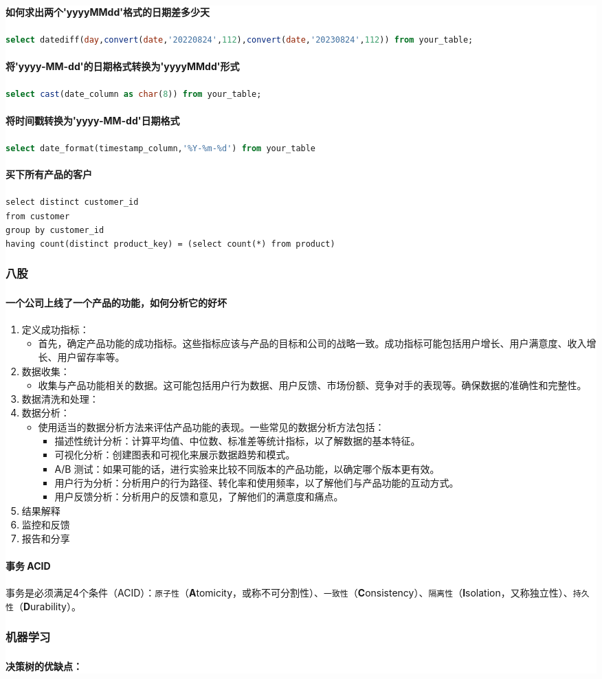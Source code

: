 #### **如何求出两个'yyyyMMdd'格式的日期差多少天**

```sql
select datediff(day,convert(date,'20220824',112),convert(date,'20230824',112)) from your_table;
```

#### **将'yyyy-MM-dd'的日期格式转换为'yyyyMMdd'形式**

```sql
select cast(date_column as char(8)) from your_table;
```

#### **将时间戳转换为'yyyy-MM-dd'日期格式**

```sql
select date_format(timestamp_column,'%Y-%m-%d') from your_table
```

#### 买下所有产品的客户

```mysql
select distinct customer_id
from customer 
group by customer_id
having count(distinct product_key) = (select count(*) from product)
```

### 八股

#### 一个公司上线了一个产品的功能，如何分析它的好坏

1. 定义成功指标：
   - 首先，确定产品功能的成功指标。这些指标应该与产品的目标和公司的战略一致。成功指标可能包括用户增长、用户满意度、收入增长、用户留存率等。
2. 数据收集：
   - 收集与产品功能相关的数据。这可能包括用户行为数据、用户反馈、市场份额、竞争对手的表现等。确保数据的准确性和完整性。
3. 数据清洗和处理：
4. 数据分析：
   - 使用适当的数据分析方法来评估产品功能的表现。一些常见的数据分析方法包括：
     - 描述性统计分析：计算平均值、中位数、标准差等统计指标，以了解数据的基本特征。
     - 可视化分析：创建图表和可视化来展示数据趋势和模式。
     - A/B 测试：如果可能的话，进行实验来比较不同版本的产品功能，以确定哪个版本更有效。
     - 用户行为分析：分析用户的行为路径、转化率和使用频率，以了解他们与产品功能的互动方式。
     - 用户反馈分析：分析用户的反馈和意见，了解他们的满意度和痛点。
5. 结果解释
6. 监控和反馈
7. 报告和分享

#### 事务 ACID

事务是必须满足4个条件（ACID）：`原子性`（**A**tomicity，或称不可分割性）、`一致性`（**C**onsistency）、`隔离性`（**I**solation，又称独立性）、`持久性`（**D**urability）。

### 机器学习

#### 决策树的优缺点：
